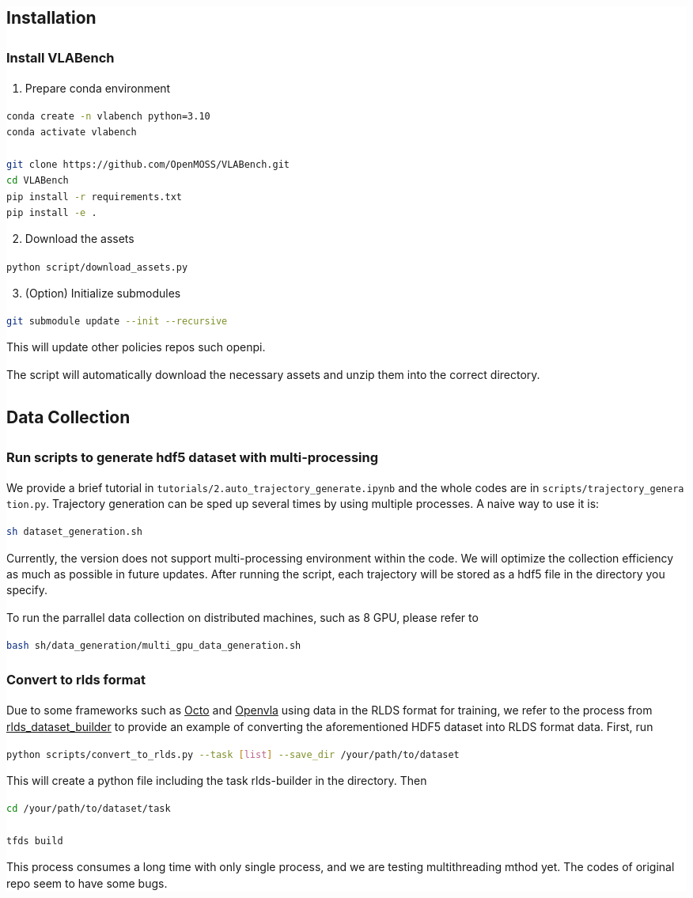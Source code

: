 ## Installation

### Install VLABench
1. Prepare conda environment
```sh
conda create -n vlabench python=3.10
conda activate vlabench

git clone https://github.com/OpenMOSS/VLABench.git
cd VLABench
pip install -r requirements.txt
pip install -e .
```
2. Download the assets
```sh
python script/download_assets.py
```

3. (Option) Initialize submodules
```sh
git submodule update --init --recursive
```
This will update other policies repos such openpi.

The script will automatically download the necessary assets and unzip them into the correct directory.

## Data Collection
### Run scripts to generate hdf5 dataset with multi-processing
We provide a brief tutorial in `tutorials/2.auto_trajectory_generate.ipynb` and the whole codes are in `scripts/trajectory_generation.py`. Trajectory generation can be sped up several times by using multiple processes. A naive way to use it is: 
```sh
sh dataset_generation.sh
```
Currently, the version does not support multi-processing environment within the code. We will optimize the collection efficiency as much as possible in future updates. After running the script, each trajectory will be stored as a hdf5 file in the directory you specify.

To run the parrallel data collection on distributed machines, such as 8 GPU, please refer to
```sh
bash sh/data_generation/multi_gpu_data_generation.sh
```

### Convert to rlds format
Due to some frameworks such as [Octo](https://github.com/octo-models/octo) and [Openvla](https://github.com/openvla/openvla) using data in the RLDS format for training, we refer to the process from [rlds_dataset_builder](https://github.com/kpertsch/rlds_dataset_builder) to provide an example of converting the aforementioned HDF5 dataset into RLDS format data.
First, run 
```sh
python scripts/convert_to_rlds.py --task [list] --save_dir /your/path/to/dataset
```
This will create a python file including the task rlds-builder in the directory.
Then
```sh
cd /your/path/to/dataset/task

tfds build
```
This process consumes a long time with only single process, and we are testing multithreading mthod yet. The codes of original repo seem to have some bugs. 
